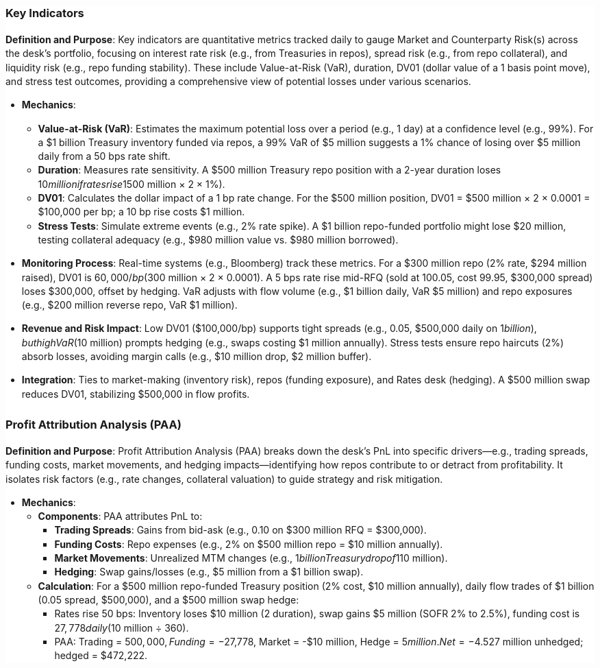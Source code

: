 ### Key Indicators
**Definition and Purpose**: Key indicators are quantitative metrics tracked daily to gauge Market and Counterparty Risk(s) across the desk’s portfolio, focusing on interest rate risk (e.g., from Treasuries in repos), spread risk (e.g., from repo collateral), and liquidity risk (e.g., repo funding stability). These include Value-at-Risk (VaR), duration, DV01 (dollar value of a 1 basis point move), and stress test outcomes, providing a comprehensive view of potential losses under various scenarios.

- **Mechanics**:
  - **Value-at-Risk (VaR)**: Estimates the maximum potential loss over a period (e.g., 1 day) at a confidence level (e.g., 99%). For a $1 billion Treasury inventory funded via repos, a 99% VaR of $5 million suggests a 1% chance of losing over $5 million daily from a 50 bps rate shift.
  - **Duration**: Measures rate sensitivity. A $500 million Treasury repo position with a 2-year duration loses $10 million if rates rise 1% ($500 million × 2 × 1%).
  - **DV01**: Calculates the dollar impact of a 1 bp rate change. For the $500 million position, DV01 = $500 million × 2 × 0.0001 = $100,000 per bp; a 10 bp rise costs $1 million.
  - **Stress Tests**: Simulate extreme events (e.g., 2% rate spike). A $1 billion repo-funded portfolio might lose $20 million, testing collateral adequacy (e.g., $980 million value vs. $980 million borrowed).

- **Monitoring Process**: Real-time systems (e.g., Bloomberg) track these metrics. For a $300 million repo (2% rate, $294 million raised), DV01 is $60,000/bp ($300 million × 2 × 0.0001). A 5 bps rate rise mid-RFQ (sold at 100.05, cost 99.95, $300,000 spread) loses $300,000, offset by hedging. VaR adjusts with flow volume (e.g., $1 billion daily, VaR $5 million) and repo exposures (e.g., $200 million reverse repo, VaR $1 million).

- **Revenue and Risk Impact**: Low DV01 ($100,000/bp) supports tight spreads (e.g., 0.05, $500,000 daily on $1 billion), but high VaR ($10 million) prompts hedging (e.g., swaps costing $1 million annually). Stress tests ensure repo haircuts (2%) absorb losses, avoiding margin calls (e.g., $10 million drop, $2 million buffer).

- **Integration**: Ties to market-making (inventory risk), repos (funding exposure), and Rates desk (hedging). A $500 million swap reduces DV01, stabilizing $500,000 in flow profits.

### Profit Attribution Analysis (PAA)
**Definition and Purpose**: Profit Attribution Analysis (PAA) breaks down the desk’s PnL into specific drivers—e.g., trading spreads, funding costs, market movements, and hedging impacts—identifying how repos contribute to or detract from profitability. It isolates risk factors (e.g., rate changes, collateral valuation) to guide strategy and risk mitigation.

- **Mechanics**:
  - **Components**: PAA attributes PnL to:
    - **Trading Spreads**: Gains from bid-ask (e.g., 0.10 on $300 million RFQ = $300,000).
    - **Funding Costs**: Repo expenses (e.g., 2% on $500 million repo = $10 million annually).
    - **Market Movements**: Unrealized MTM changes (e.g., $1 billion Treasury drop of 1% = -$10 million).
    - **Hedging**: Swap gains/losses (e.g., $5 million from a $1 billion swap).
  - **Calculation**: For a $500 million repo-funded Treasury position (2% cost, $10 million annually), daily flow trades of $1 billion (0.05 spread, $500,000), and a $500 million swap hedge:
    - Rates rise 50 bps: Inventory loses $10 million (2 duration), swap gains $5 million (SOFR 2% to 2.5%), funding cost is $27,778 daily ($10 million ÷ 360).
    - PAA: Trading = $500,000, Funding = -$27,778, Market = -$10 million, Hedge = $5 million. Net = -$4.527 million unhedged; hedged = $472,222.
